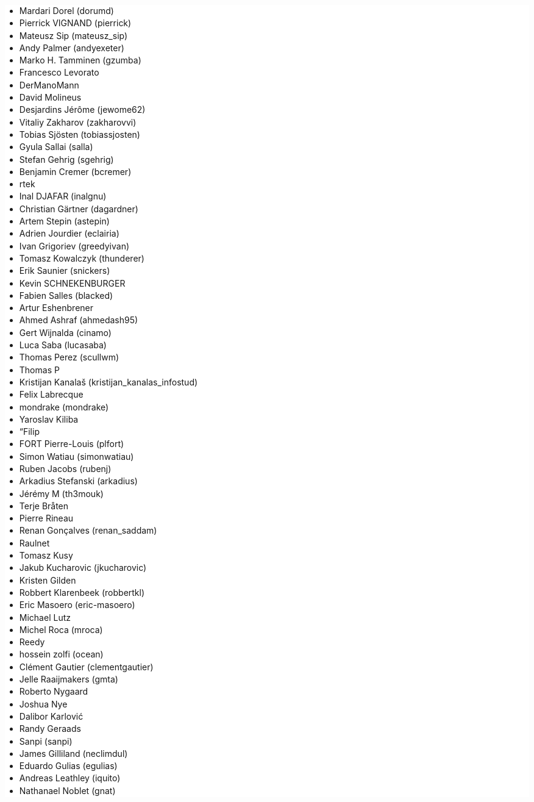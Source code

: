  - Mardari Dorel (dorumd)
 - Pierrick VIGNAND (pierrick)
 - Mateusz Sip (mateusz_sip)
 - Andy Palmer (andyexeter)
 - Marko H. Tamminen (gzumba)
 - Francesco Levorato
 - DerManoMann
 - David Molineus
 - Desjardins Jérôme (jewome62)
 - Vitaliy Zakharov (zakharovvi)
 - Tobias Sjösten (tobiassjosten)
 - Gyula Sallai (salla)
 - Stefan Gehrig (sgehrig)
 - Benjamin Cremer (bcremer)
 - rtek
 - Inal DJAFAR (inalgnu)
 - Christian Gärtner (dagardner)
 - Artem Stepin (astepin)
 - Adrien Jourdier (eclairia)
 - Ivan Grigoriev (greedyivan)
 - Tomasz Kowalczyk (thunderer)
 - Erik Saunier (snickers)
 - Kevin SCHNEKENBURGER
 - Fabien Salles (blacked)
 - Artur Eshenbrener
 - Ahmed Ashraf (ahmedash95)
 - Gert Wijnalda (cinamo)
 - Luca Saba (lucasaba)
 - Thomas Perez (scullwm)
 - Thomas P
 - Kristijan Kanalaš (kristijan_kanalas_infostud)
 - Felix Labrecque
 - mondrake (mondrake)
 - Yaroslav Kiliba
 - “Filip
 - FORT Pierre-Louis (plfort)
 - Simon Watiau (simonwatiau)
 - Ruben Jacobs (rubenj)
 - Arkadius Stefanski (arkadius)
 - Jérémy M (th3mouk)
 - Terje Bråten
 - Pierre Rineau
 - Renan Gonçalves (renan_saddam)
 - Raulnet
 - Tomasz Kusy
 - Jakub Kucharovic (jkucharovic)
 - Kristen Gilden
 - Robbert Klarenbeek (robbertkl)
 - Eric Masoero (eric-masoero)
 - Michael Lutz
 - Michel Roca (mroca)
 - Reedy
 - hossein zolfi (ocean)
 - Clément Gautier (clementgautier)
 - Jelle Raaijmakers (gmta)
 - Roberto Nygaard
 - Joshua Nye
 - Dalibor Karlović
 - Randy Geraads
 - Sanpi (sanpi)
 - James Gilliland (neclimdul)
 - Eduardo Gulias (egulias)
 - Andreas Leathley (iquito)
 - Nathanael Noblet (gnat)